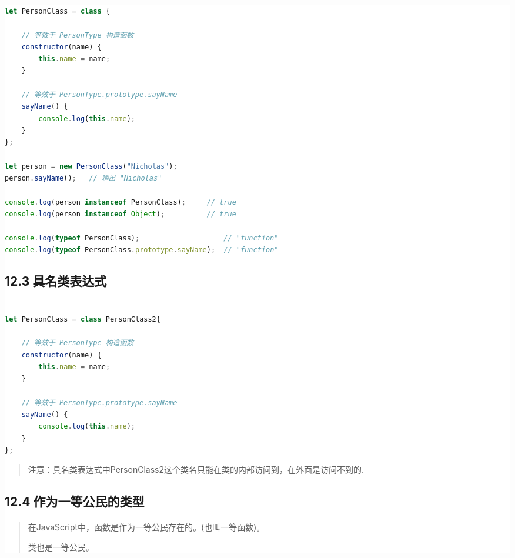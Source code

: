 ```javascript
let PersonClass = class {

    // 等效于 PersonType 构造函数
    constructor(name) {
        this.name = name;
    }

    // 等效于 PersonType.prototype.sayName
    sayName() {
        console.log(this.name);
    }
};

let person = new PersonClass("Nicholas");
person.sayName();   // 输出 "Nicholas"

console.log(person instanceof PersonClass);     // true
console.log(person instanceof Object);          // true

console.log(typeof PersonClass);                    // "function"
console.log(typeof PersonClass.prototype.sayName);  // "function"
```

## 12.3	具名类表达式

```javascript

let PersonClass = class PersonClass2{

    // 等效于 PersonType 构造函数
    constructor(name) {
        this.name = name;
    }

    // 等效于 PersonType.prototype.sayName
    sayName() {
        console.log(this.name);
    }
};

```

> 注意：具名类表达式中PersonClass2这个类名只能在类的内部访问到，在外面是访问不到的.



## 12.4	作为一等公民的类型

> 在JavaScript中，函数是作为一等公民存在的。(也叫一等函数)。
>
> 类也是一等公民。
